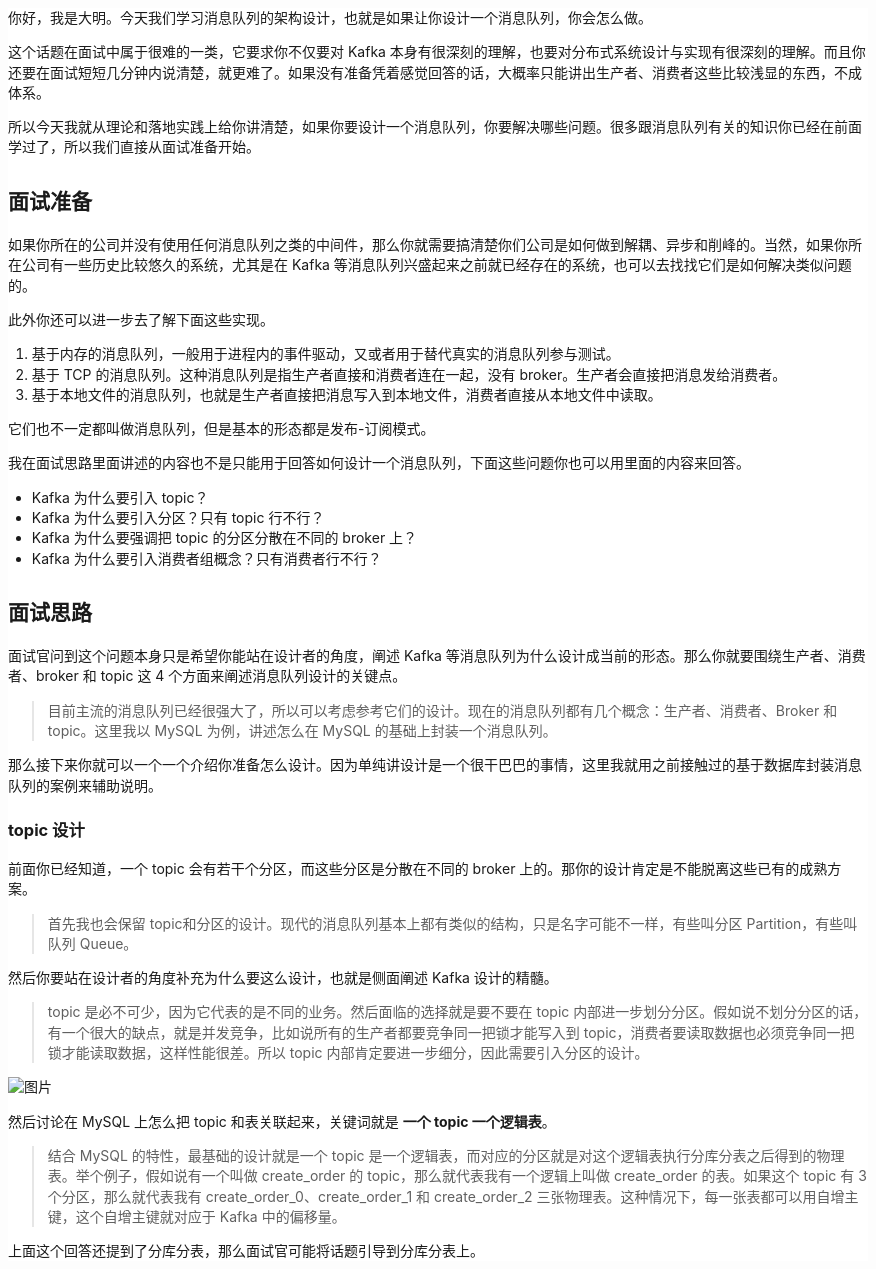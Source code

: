 你好，我是大明。今天我们学习消息队列的架构设计，也就是如果让你设计一个消息队列，你会怎么做。

这个话题在面试中属于很难的一类，它要求你不仅要对 Kafka 本身有很深刻的理解，也要对分布式系统设计与实现有很深刻的理解。而且你还要在面试短短几分钟内说清楚，就更难了。如果没有准备凭着感觉回答的话，大概率只能讲出生产者、消费者这些比较浅显的东西，不成体系。

所以今天我就从理论和落地实践上给你讲清楚，如果你要设计一个消息队列，你要解决哪些问题。很多跟消息队列有关的知识你已经在前面学过了，所以我们直接从面试准备开始。

## 面试准备

如果你所在的公司并没有使用任何消息队列之类的中间件，那么你就需要搞清楚你们公司是如何做到解耦、异步和削峰的。当然，如果你所在公司有一些历史比较悠久的系统，尤其是在 Kafka 等消息队列兴盛起来之前就已经存在的系统，也可以去找找它们是如何解决类似问题的。

此外你还可以进一步去了解下面这些实现。

1. 基于内存的消息队列，一般用于进程内的事件驱动，又或者用于替代真实的消息队列参与测试。
2. 基于 TCP 的消息队列。这种消息队列是指生产者直接和消费者连在一起，没有 broker。生产者会直接把消息发给消费者。
3. 基于本地文件的消息队列，也就是生产者直接把消息写入到本地文件，消费者直接从本地文件中读取。

它们也不一定都叫做消息队列，但是基本的形态都是发布-订阅模式。

我在面试思路里面讲述的内容也不是只能用于回答如何设计一个消息队列，下面这些问题你也可以用里面的内容来回答。

- Kafka 为什么要引入 topic？
- Kafka 为什么要引入分区？只有 topic 行不行？
- Kafka 为什么要强调把 topic 的分区分散在不同的 broker 上？
- Kafka 为什么要引入消费者组概念？只有消费者行不行？

## 面试思路

面试官问到这个问题本身只是希望你能站在设计者的角度，阐述 Kafka 等消息队列为什么设计成当前的形态。那么你就要围绕生产者、消费者、broker 和 topic 这 4 个方面来阐述消息队列设计的关键点。

> 目前主流的消息队列已经很强大了，所以可以考虑参考它们的设计。现在的消息队列都有几个概念：生产者、消费者、Broker 和 topic。这里我以 MySQL 为例，讲述怎么在 MySQL 的基础上封装一个消息队列。

那么接下来你就可以一个一个介绍你准备怎么设计。因为单纯讲设计是一个很干巴巴的事情，这里我就用之前接触过的基于数据库封装消息队列的案例来辅助说明。

### topic 设计

前面你已经知道，一个 topic 会有若干个分区，而这些分区是分散在不同的 broker 上的。那你的设计肯定是不能脱离这些已有的成熟方案。

> 首先我也会保留 topic和分区的设计。现代的消息队列基本上都有类似的结构，只是名字可能不一样，有些叫分区 Partition，有些叫队列 Queue。

然后你要站在设计者的角度补充为什么要这么设计，也就是侧面阐述 Kafka 设计的精髓。

> topic 是必不可少，因为它代表的是不同的业务。然后面临的选择就是要不要在 topic 内部进一步划分分区。假如说不划分分区的话，有一个很大的缺点，就是并发竞争，比如说所有的生产者都要竞争同一把锁才能写入到 topic，消费者要读取数据也必须竞争同一把锁才能读取数据，这样性能很差。所以 topic 内部肯定要进一步细分，因此需要引入分区的设计。

![图片](https://static001.geekbang.org/resource/image/c0/c4/c0750ff9f9c14307f3ecf03d2cf7f0c4.png?wh=1920x1064)

然后讨论在 MySQL 上怎么把 topic 和表关联起来，关键词就是 **一个 topic 一个逻辑表**。

> 结合 MySQL 的特性，最基础的设计就是一个 topic 是一个逻辑表，而对应的分区就是对这个逻辑表执行分库分表之后得到的物理表。举个例子，假如说有一个叫做 create\_order 的 topic，那么就代表我有一个逻辑上叫做 create\_order 的表。如果这个 topic 有 3 个分区，那么就代表我有 create\_order\_0、create\_order\_1 和 create\_order\_2 三张物理表。这种情况下，每一张表都可以用自增主键，这个自增主键就对应于 Kafka 中的偏移量。

上面这个回答还提到了分库分表，那么面试官可能将话题引导到分库分表上。
